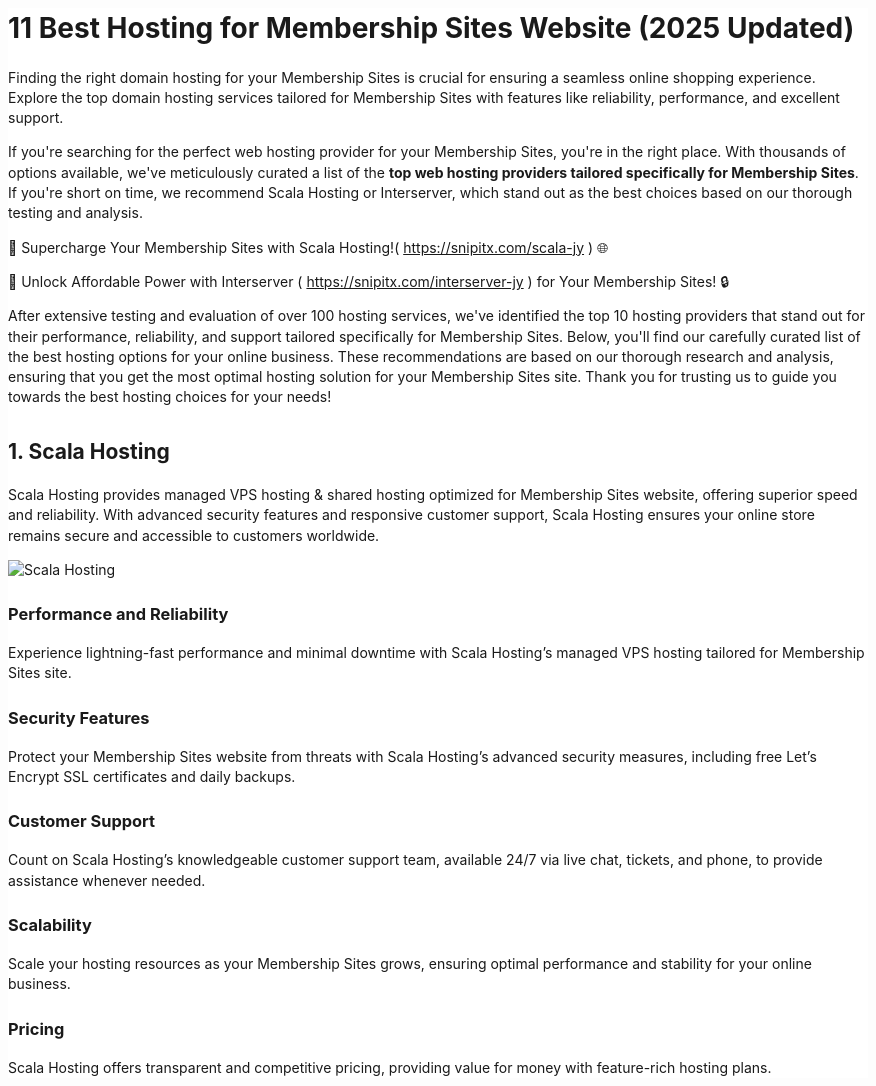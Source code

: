 # 11 Best Hosting for Membership Sites Website (2025 Updated)

Finding the right domain hosting for your Membership Sites is crucial for ensuring a seamless online shopping experience. Explore the top domain hosting services tailored for Membership Sites with features like reliability, performance, and excellent support.

If you're searching for the perfect web hosting provider for your Membership Sites, you're in the right place. With thousands of options available, we've meticulously curated a list of the **top web hosting providers tailored specifically for Membership Sites**. If you're short on time, we recommend Scala Hosting or Interserver, which stand out as the best choices based on our thorough testing and analysis.

🚀 Supercharge Your Membership Sites with Scala Hosting!( https://snipitx.com/scala-jy ) 🌐 

💸 Unlock Affordable Power with Interserver ( https://snipitx.com/interserver-jy ) for Your Membership Sites! 🔒

After extensive testing and evaluation of over 100 hosting services, we've identified the top 10 hosting providers that stand out for their performance, reliability, and support tailored specifically for Membership Sites. Below, you'll find our carefully curated list of the best hosting options for your online business. These recommendations are based on our thorough research and analysis, ensuring that you get the most optimal hosting solution for your Membership Sites site. Thank you for trusting us to guide you towards the best hosting choices for your needs!

## 1. Scala Hosting

Scala Hosting provides managed VPS hosting & shared hosting optimized for Membership Sites website, offering superior speed and reliability. With advanced security features and responsive customer support, Scala Hosting ensures your online store remains secure and accessible to customers worldwide.

![Scala Hosting](https://i.imgur.com/uJ5JIK3.png "Scala Web Hosting")

### Performance and Reliability
Experience lightning-fast performance and minimal downtime with Scala Hosting’s managed VPS hosting tailored for Membership Sites site.

### Security Features
Protect your Membership Sites website from threats with Scala Hosting’s advanced security measures, including free Let’s Encrypt SSL certificates and daily backups.

### Customer Support
Count on Scala Hosting’s knowledgeable customer support team, available 24/7 via live chat, tickets, and phone, to provide assistance whenever needed.

### Scalability
Scale your hosting resources as your Membership Sites grows, ensuring optimal performance and stability for your online business.

### Pricing
Scala Hosting offers transparent and competitive pricing, providing value for money with feature-rich hosting plans.
